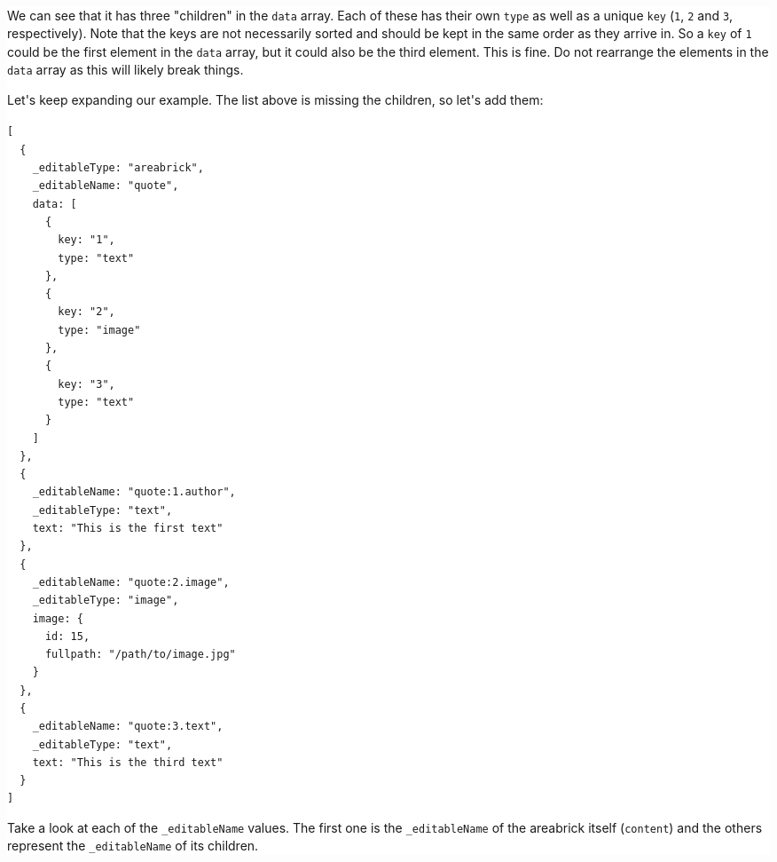 We can see that it has three "children" in the `data` array. Each of these has their own `type` as well as a unique `key` (`1`, `2` and `3`,  respectively).
Note that the keys are not necessarily sorted and should be kept in the same order as they arrive in. So a `key` of `1` could be the first element in the `data` array, but it could also be the third element. This is fine. Do not rearrange the elements in the `data` array as this will likely break things.

Let's keep expanding our example.
The list above is missing the children, so let's add them:

```JS
[
  {
    _editableType: "areabrick",
    _editableName: "quote",
    data: [
      {
        key: "1",
        type: "text"
      },
      {
        key: "2",
        type: "image"
      },
      {
        key: "3",
        type: "text"
      }
    ]
  },
  {
    _editableName: "quote:1.author",
    _editableType: "text",
    text: "This is the first text"
  },
  {
    _editableName: "quote:2.image",
    _editableType: "image",
    image: {
      id: 15,
      fullpath: "/path/to/image.jpg"
    }
  },
  {
    _editableName: "quote:3.text",
    _editableType: "text",
    text: "This is the third text"
  }
]
```

Take a look at each of the `_editableName` values. The first one is the `_editableName` of the areabrick itself (`content`) and the others represent the `_editableName` of its children.

